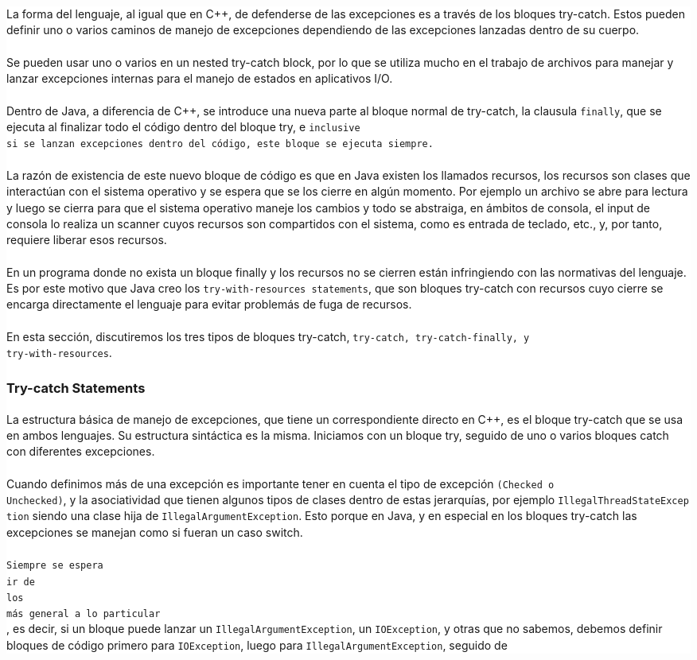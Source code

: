 <p>La forma del lenguaje, al igual que en C++, de defenderse de las excepciones es a través de los bloques try-catch.
Estos pueden definir uno o varios caminos de manejo de excepciones dependiendo de las excepciones lanzadas dentro de 
su cuerpo.
<br/><br/>
Se pueden usar uno o varios en un nested try-catch block, por lo que se utiliza mucho en el trabajo de archivos para 
manejar y lanzar excepciones internas para el manejo de estados en aplicativos I/O. 
<br/><br/>
Dentro de Java, a diferencia de C++, se introduce una nueva parte al bloque normal de try-catch, la clausula 
<code>finally</code>, que se ejecuta al finalizar todo el código dentro del bloque try, e <code>inclusive 
si se lanzan excepciones dentro del código, este bloque se ejecuta siempre.</code>
<br/><br/>
La razón de existencia de este nuevo bloque de código es que en Java existen los llamados recursos, los recursos son 
clases que interactúan con el sistema operativo y se espera que se los cierre en algún momento. Por ejemplo un 
archivo se abre para lectura y luego se cierra para que el sistema operativo maneje los cambios y todo se abstraiga, 
en ámbitos de consola, el input de consola lo realiza un scanner cuyos recursos son compartidos con el sistema, como 
es entrada de teclado, etc., y, por tanto, requiere liberar esos recursos.
<br/><br/>
En un programa donde no exista un bloque finally y los recursos no se cierren están infringiendo con las normativas 
del lenguaje. Es por este motivo que Java creo los <code>try-with-resources statements</code>, que son 
bloques try-catch con recursos cuyo cierre se encarga directamente el lenguaje para evitar problemás de fuga de
recursos.
<br/><br/> 
En esta sección, discutiremos los tres tipos de bloques try-catch, <code>try-catch, try-catch-finally, y 
try-with-resources</code>.
</p>

### Try-catch Statements
<p>La estructura básica de manejo de excepciones, que tiene un correspondiente directo en C++, es el bloque 
try-catch que se usa en ambos lenguajes. Su estructura sintáctica es la misma. Iniciamos con un bloque try, seguido 
de uno o varios bloques catch con diferentes excepciones. 
<br/><br/>
Cuando definimos más de una excepción es importante tener en cuenta el tipo de excepción <code>(Checked o 
Unchecked)</code>, y la asociatividad que tienen algunos tipos de clases dentro de estas jerarquías, por ejemplo 
<code>IllegalThreadStateException</code> siendo una clase hija de <code>IllegalArgumentException</code>. Esto porque en Java, y en especial en 
los bloques try-catch las excepciones se manejan como si fueran un caso switch. <br/><br/>
<code>Siempre se espera 
ir de 
los 
más general a lo particular
</code>, es decir, si un bloque puede lanzar un <code>IllegalArgumentException</code>, un 
<code>IOException</code>, y otras que no 
sabemos, 
debemos definir bloques de código primero para <code>IOException</code>, luego para 
<code>IllegalArgumentException</code>,  seguido de 